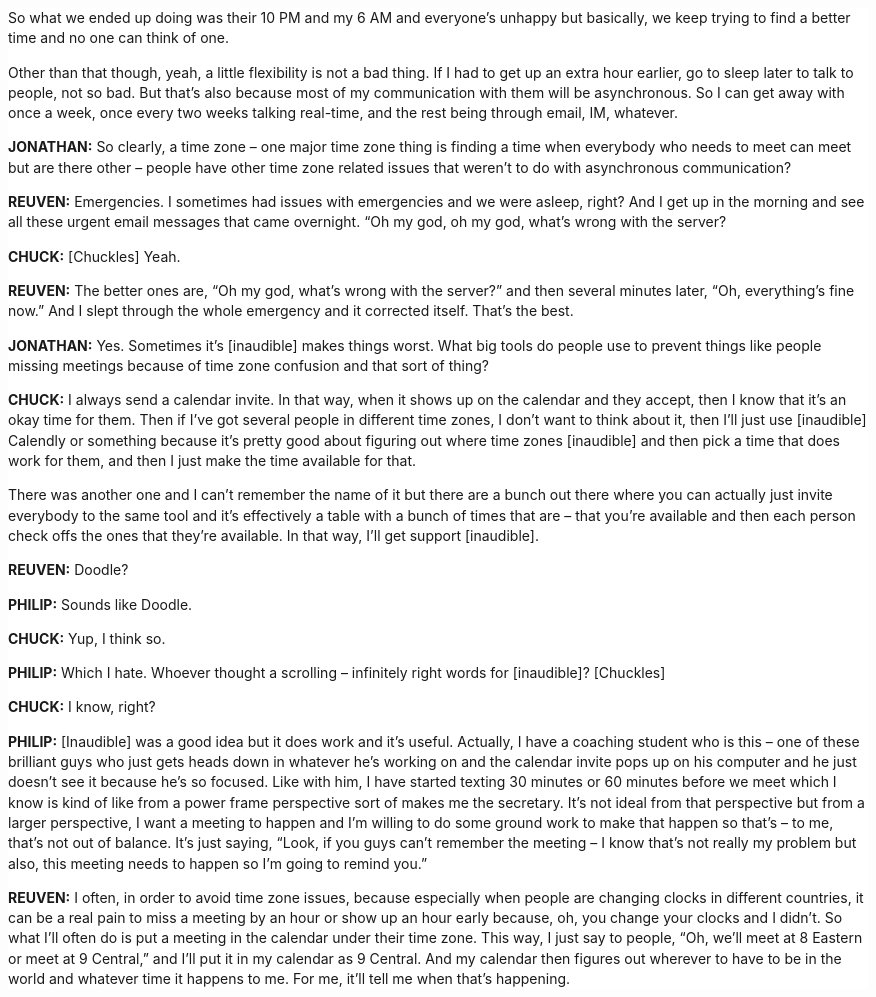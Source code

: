 So what we ended up doing was their 10 PM and my 6 AM and everyone’s unhappy but basically, we keep trying to find a better time and no one can think of one.

Other than that though, yeah, a little flexibility is not a bad thing. If I had to get up an extra hour earlier, go to sleep later to talk to people, not so bad. But that’s also because most of my communication with them will be asynchronous. So I can get away with once a week, once every two weeks talking real-time, and the rest being through email, IM, whatever.

**JONATHAN:** So clearly, a time zone – one major time zone thing is finding a time when everybody who needs to meet can meet but are there other – people have other time zone related issues that weren’t to do with asynchronous communication?

**REUVEN:** Emergencies. I sometimes had issues with emergencies and we were asleep, right? And I get up in the morning and see all these urgent email messages that came overnight. “Oh my god, oh my god, what’s wrong with the server?

**CHUCK:** [Chuckles] Yeah.

**REUVEN:** The better ones are, “Oh my god, what’s wrong with the server?” and then several minutes later, “Oh, everything’s fine now.” And I slept through the whole emergency and it corrected itself. That’s the best.

**JONATHAN:** Yes. Sometimes it’s [inaudible] makes things worst. What big tools do people use to prevent things like people missing meetings because of time zone confusion and that sort of thing?

**CHUCK:** I always send a calendar invite. In that way, when it shows up on the calendar and they accept, then I know that it’s an okay time for them. Then if I’ve got several people in different time zones, I don’t want to think about it, then I’ll just use [inaudible] Calendly or something because it’s pretty good about figuring out where time zones [inaudible] and then pick a time that does work for them, and then I just make the time available for that.

There was another one and I can’t remember the name of it but there are a bunch out there where you can actually just invite everybody to the same tool and it’s effectively a table with a bunch of times that are – that you’re available and then each person check offs the ones that they’re available. In that way, I’ll get support [inaudible].

**REUVEN:** Doodle?

**PHILIP:** Sounds like Doodle.

**CHUCK:** Yup, I think so.

**PHILIP:** Which I hate. Whoever thought a scrolling – infinitely right words for [inaudible]? [Chuckles]

**CHUCK:** I know, right?

**PHILIP:** [Inaudible] was a good idea but it does work and it’s useful. Actually, I have a coaching student who is this – one of these brilliant guys who just gets heads down in whatever he’s working on and the calendar invite pops up on his computer and he just doesn’t see it because he’s so focused. Like with him, I have started texting 30 minutes or 60 minutes before we meet which I know is kind of like from a power frame perspective sort of makes me the secretary. It’s not ideal from that perspective but from a larger perspective, I want a meeting to happen and I’m willing to do some ground work to make that happen so that’s – to me, that’s not out of balance. It’s just saying, “Look, if you guys can’t remember the meeting – I know that’s not really my problem but also, this meeting needs to happen so I’m going to remind you.”

**REUVEN:** I often, in order to avoid time zone issues, because especially when people are changing clocks in different countries, it can be a real pain to miss a meeting by an hour or show up an hour early because, oh, you change your clocks and I didn’t. So what I’ll often do is put a meeting in the calendar under their time zone. This way, I just say to people, “Oh, we’ll meet at 8 Eastern or meet at 9 Central,” and I’ll put it in my calendar as 9 Central. And my calendar then figures out wherever to have to be in the world and whatever time it happens to me. For me, it’ll tell me when that’s happening.
